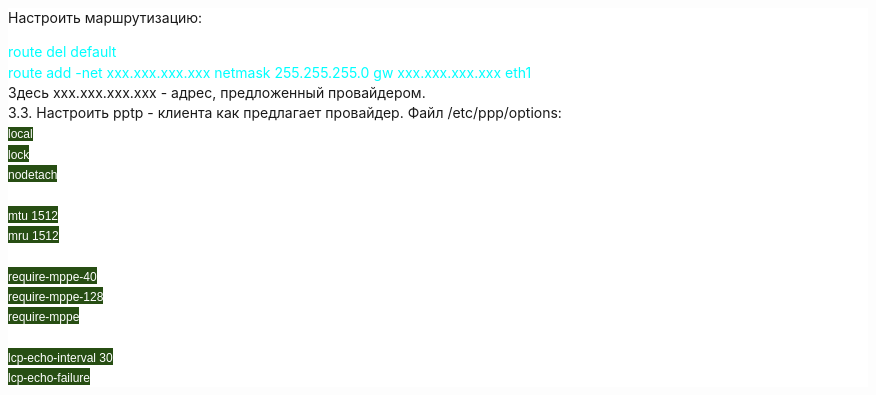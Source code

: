 Настроить маршрутизацию:</div><div><span class="Apple-style-span" style="color: cyan;">route del default</span></div><div><span class="Apple-style-span" style="color: cyan;">route add -net xxx.xxx.xxx.xxx netmask 255.255.255.0 gw xxx.xxx.xxx.xxx eth1</span></div><div>Здесь xxx.xxx.xxx.xxx - адрес, предложенный провайдером.</div><div>3.3. Настроить pp<span class="Apple-style-span" style="font-family: inherit;">tp - клиента как предлагает</span> провайдер. Файл /etc/ppp/options:</div><div><span class="Apple-style-span" style="color: white;"><span class="Apple-style-span" style="-webkit-border-horizontal-spacing: 2px; -webkit-border-vertical-spacing: 2px; background-color: #274e13; font-family: Helvetica, Arial, sans-serif; font-size: 12px; line-height: 15px;">local</span><span class="Apple-style-span" style="background-color: #274e13;"><span class="Apple-style-span" style="-webkit-border-horizontal-spacing: 2px; -webkit-border-vertical-spacing: 2px; font-family: Helvetica, Arial, sans-serif; font-size: 12px; line-height: 15px;"><br /></span><span class="Apple-style-span" style="-webkit-border-horizontal-spacing: 2px; -webkit-border-vertical-spacing: 2px; font-family: Helvetica, Arial, sans-serif; font-size: 12px; line-height: 15px;">lock</span><span class="Apple-style-span" style="-webkit-border-horizontal-spacing: 2px; -webkit-border-vertical-spacing: 2px; font-family: Helvetica, Arial, sans-serif; font-size: 12px; line-height: 15px;"><br /></span><span class="Apple-style-span" style="-webkit-border-horizontal-spacing: 2px; -webkit-border-vertical-spacing: 2px; font-family: Helvetica, Arial, sans-serif; font-size: 12px; line-height: 15px;">nodetach</span><span class="Apple-style-span" style="-webkit-border-horizontal-spacing: 2px; -webkit-border-vertical-spacing: 2px; font-family: Helvetica, Arial, sans-serif; font-size: 12px; line-height: 15px;"><br /></span><span class="Apple-style-span" style="-webkit-border-horizontal-spacing: 2px; -webkit-border-vertical-spacing: 2px; font-family: Helvetica, Arial, sans-serif; font-size: 12px; line-height: 15px;"><br /></span><span class="Apple-style-span" style="-webkit-border-horizontal-spacing: 2px; -webkit-border-vertical-spacing: 2px; font-family: Helvetica, Arial, sans-serif; font-size: 12px; line-height: 15px;">mtu 1512</span><span class="Apple-style-span" style="-webkit-border-horizontal-spacing: 2px; -webkit-border-vertical-spacing: 2px; font-family: Helvetica, Arial, sans-serif; font-size: 12px; line-height: 15px;"><br /></span><span class="Apple-style-span" style="-webkit-border-horizontal-spacing: 2px; -webkit-border-vertical-spacing: 2px; font-family: Helvetica, Arial, sans-serif; font-size: 12px; line-height: 15px;">mru 1512</span><span class="Apple-style-span" style="-webkit-border-horizontal-spacing: 2px; -webkit-border-vertical-spacing: 2px; font-family: Helvetica, Arial, sans-serif; font-size: 12px; line-height: 15px;"><br /></span><span class="Apple-style-span" style="-webkit-border-horizontal-spacing: 2px; -webkit-border-vertical-spacing: 2px; font-family: Helvetica, Arial, sans-serif; font-size: 12px; line-height: 15px;"><br /></span><span class="Apple-style-span" style="-webkit-border-horizontal-spacing: 2px; -webkit-border-vertical-spacing: 2px; font-family: Helvetica, Arial, sans-serif; font-size: 12px; line-height: 15px;">require-mppe-40</span><span class="Apple-style-span" style="-webkit-border-horizontal-spacing: 2px; -webkit-border-vertical-spacing: 2px; font-family: Helvetica, Arial, sans-serif; font-size: 12px; line-height: 15px;"><br /></span><span class="Apple-style-span" style="-webkit-border-horizontal-spacing: 2px; -webkit-border-vertical-spacing: 2px; font-family: Helvetica, Arial, sans-serif; font-size: 12px; line-height: 15px;">require-mppe-128</span><span class="Apple-style-span" style="-webkit-border-horizontal-spacing: 2px; -webkit-border-vertical-spacing: 2px; font-family: Helvetica, Arial, sans-serif; font-size: 12px; line-height: 15px;"><br /></span><span class="Apple-style-span" style="-webkit-border-horizontal-spacing: 2px; -webkit-border-vertical-spacing: 2px; font-family: Helvetica, Arial, sans-serif; font-size: 12px; line-height: 15px;">require-mppe</span><span class="Apple-style-span" style="-webkit-border-horizontal-spacing: 2px; -webkit-border-vertical-spacing: 2px; font-family: Helvetica, Arial, sans-serif; font-size: 12px; line-height: 15px;"><br /></span><span class="Apple-style-span" style="-webkit-border-horizontal-spacing: 2px; -webkit-border-vertical-spacing: 2px; font-family: Helvetica, Arial, sans-serif; font-size: 12px; line-height: 15px;"><br /></span><span class="Apple-style-span" style="-webkit-border-horizontal-spacing: 2px; -webkit-border-vertical-spacing: 2px; font-family: Helvetica, Arial, sans-serif; font-size: 12px; line-height: 15px;">lcp-echo-interval 30</span><span class="Apple-style-span" style="-webkit-border-horizontal-spacing: 2px; -webkit-border-vertical-spacing: 2px; font-family: Helvetica, Arial, sans-serif; font-size: 12px; line-height: 15px;"><br /></span><span class="Apple-style-span" style="-webkit-border-horizontal-spacing: 2px; -webkit-border-vertical-spacing: 2px; font-family: Helvetica, Arial, sans-serif; font-size: 12px; line-height: 15px;">lcp-echo-failure